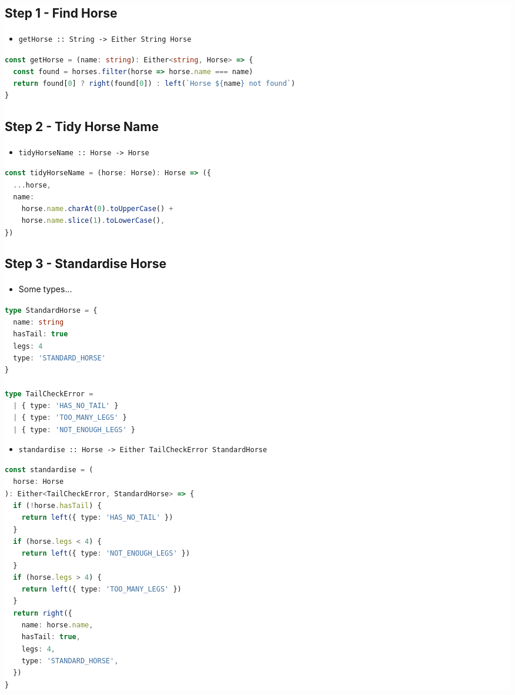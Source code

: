 ## Step 1 - Find Horse

- `getHorse :: String -> Either String Horse`

```typescript
const getHorse = (name: string): Either<string, Horse> => {
  const found = horses.filter(horse => horse.name === name)
  return found[0] ? right(found[0]) : left(`Horse ${name} not found`)
}
```

## Step 2 - Tidy Horse Name

- `tidyHorseName :: Horse -> Horse`

```typescript
const tidyHorseName = (horse: Horse): Horse => ({
  ...horse,
  name:
    horse.name.charAt(0).toUpperCase() +
    horse.name.slice(1).toLowerCase(),
})
```

## Step 3 - Standardise Horse

- Some types...

```typescript
type StandardHorse = {
  name: string
  hasTail: true
  legs: 4
  type: 'STANDARD_HORSE'
}

type TailCheckError =
  | { type: 'HAS_NO_TAIL' }
  | { type: 'TOO_MANY_LEGS' }
  | { type: 'NOT_ENOUGH_LEGS' }
```

- `standardise :: Horse -> Either TailCheckError StandardHorse`

```typescript
const standardise = (
  horse: Horse
): Either<TailCheckError, StandardHorse> => {
  if (!horse.hasTail) {
    return left({ type: 'HAS_NO_TAIL' })
  }
  if (horse.legs < 4) {
    return left({ type: 'NOT_ENOUGH_LEGS' })
  }
  if (horse.legs > 4) {
    return left({ type: 'TOO_MANY_LEGS' })
  }
  return right({
    name: horse.name,
    hasTail: true,
    legs: 4,
    type: 'STANDARD_HORSE',
  })
}
```
